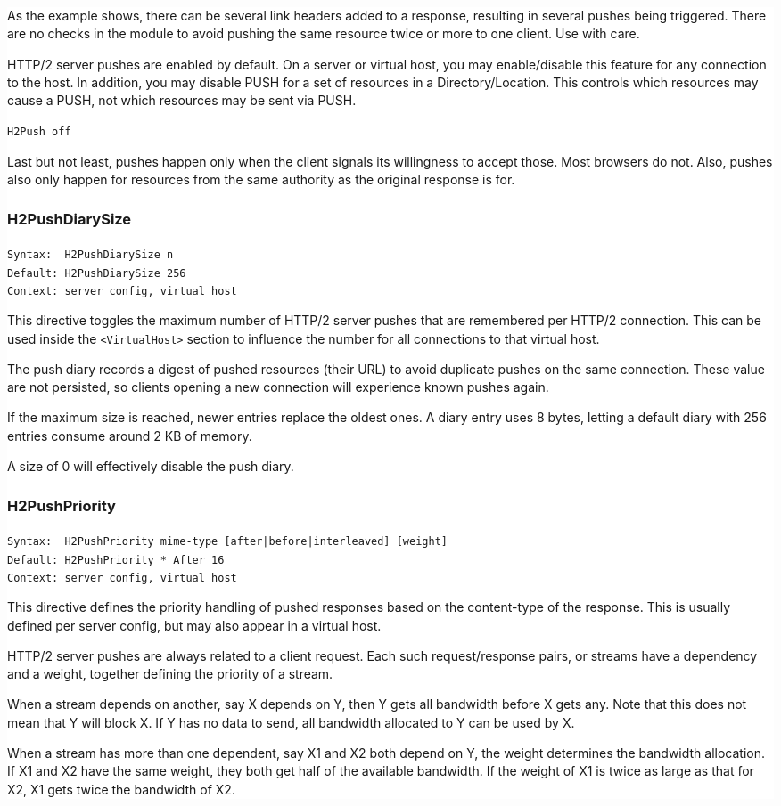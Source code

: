 As the example shows, there can be several link headers added to a response, resulting in several pushes being triggered. There are no checks in the module to avoid pushing the same resource twice or more to one client. Use with care.

HTTP/2 server pushes are enabled by default. On a server or virtual host, you may enable/disable this feature for any connection to the host. In addition, you may disable PUSH for a set of resources in a Directory/Location. This controls which resources may cause a PUSH, not which resources may be sent via PUSH.

```
H2Push off
```

Last but not least, pushes happen only when the client signals its willingness to accept those. Most browsers do not. Also, pushes also only happen for resources from the same authority as the original response is for.

### H2PushDiarySize

```
Syntax:  H2PushDiarySize n
Default: H2PushDiarySize 256
Context: server config, virtual host
```

This directive toggles the maximum number of HTTP/2 server pushes that are remembered per HTTP/2 connection. This can be used inside the `<VirtualHost>` section to influence the number for all connections to that virtual host.

The push diary records a digest of pushed resources (their URL) to avoid duplicate pushes on the same connection. These value are not persisted, so clients opening a new connection will experience known pushes again.

If the maximum size is reached, newer entries replace the oldest ones. A diary entry uses 8 bytes, letting a default diary with 256 entries consume around 2 KB of memory.

A size of 0 will effectively disable the push diary.

### H2PushPriority

```
Syntax:  H2PushPriority mime-type [after|before|interleaved] [weight]
Default: H2PushPriority * After 16
Context: server config, virtual host
```

This directive defines the priority handling of pushed responses based on the content-type of the response. This is usually defined per server config, but may also appear in a virtual host.

HTTP/2 server pushes are always related to a client request. Each such request/response pairs, or streams have a dependency and a weight, together defining the priority of a stream.

When a stream depends on another, say X depends on Y, then Y gets all bandwidth before X gets any. Note that this does not mean that Y will block X. If Y has no data to send, all bandwidth allocated to Y can be used by X.

When a stream has more than one dependent, say X1 and X2 both depend on Y, the weight determines the bandwidth allocation. If X1 and X2 have the same weight, they both get half of the available bandwidth. If the weight of X1 is twice as large as that for X2, X1 gets twice the bandwidth of X2.
